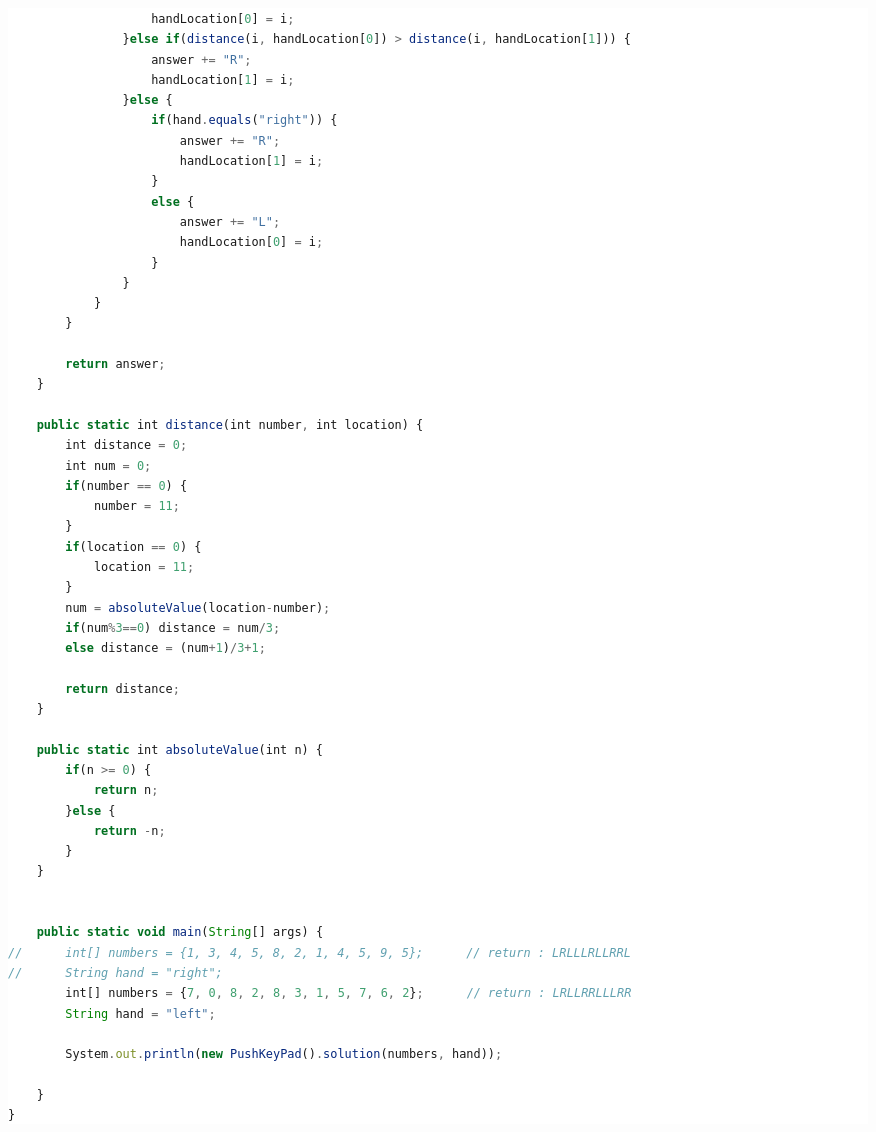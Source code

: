 ``` javascript
        			handLocation[0]	= i;
        		}else if(distance(i, handLocation[0]) > distance(i, handLocation[1])) {
        			answer += "R";
        			handLocation[1] = i;
        		}else {
        			if(hand.equals("right")) {
        				answer += "R";
        				handLocation[1]	= i;
        			}
        			else {
        				answer += "L";
        				handLocation[0] = i;
        			}
        		}
        	}
        }

        return answer;
    }

	public static int distance(int number, int location) {
		int distance = 0;
		int num = 0;
		if(number == 0) {
			number = 11;
		}
		if(location == 0) {
			location = 11;
		}
		num = absoluteValue(location-number);
		if(num%3==0) distance = num/3;
		else distance = (num+1)/3+1;

		return distance;
	}

	public static int absoluteValue(int n) {
		if(n >= 0) {
			return n;
		}else {
			return -n;
		}
	}


	public static void main(String[] args) {
//		int[] numbers = {1, 3, 4, 5, 8, 2, 1, 4, 5, 9, 5};		// return : LRLLLRLLRRL
//		String hand = "right";
		int[] numbers = {7, 0, 8, 2, 8, 3, 1, 5, 7, 6, 2};		// return : LRLLRRLLLRR
		String hand = "left";

		System.out.println(new PushKeyPad().solution(numbers, hand));

	}
}
```
